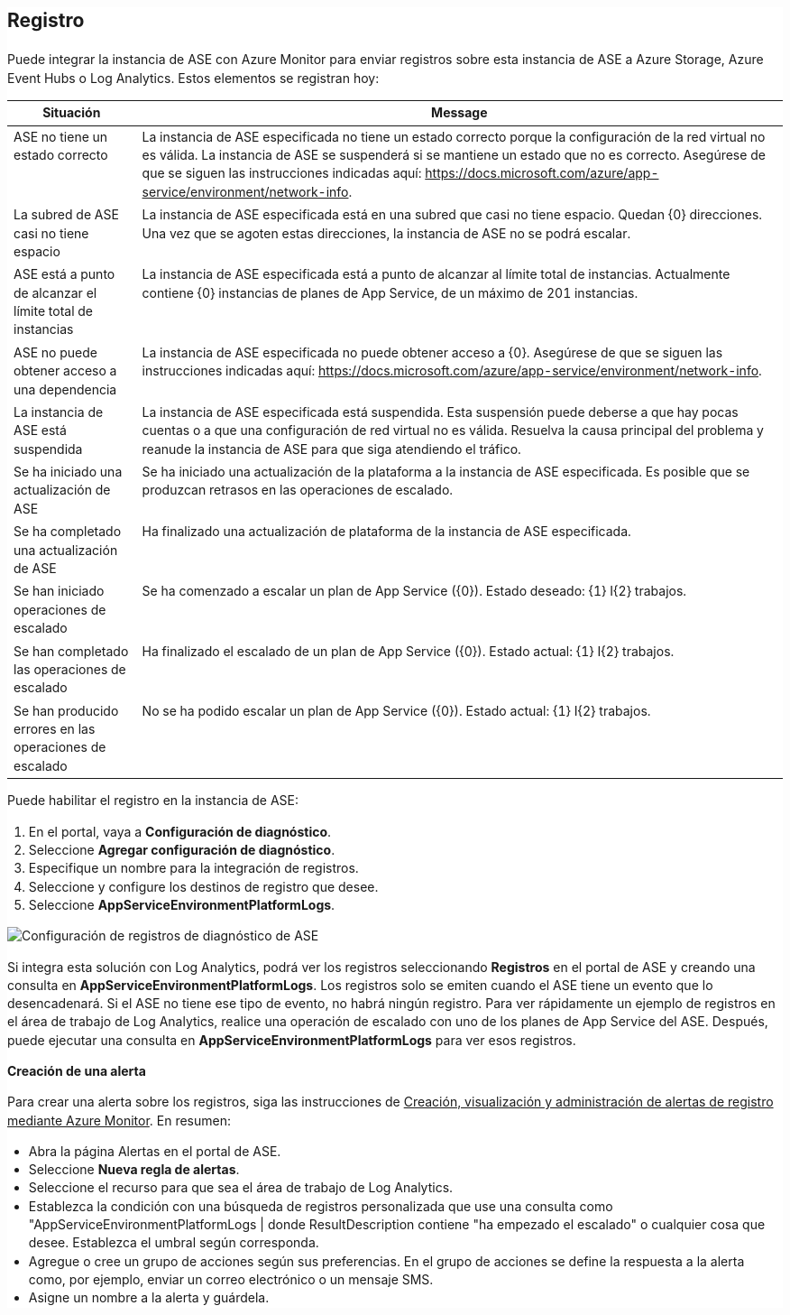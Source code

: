## <a name="logging"></a>Registro

Puede integrar la instancia de ASE con Azure Monitor para enviar registros sobre esta instancia de ASE a Azure Storage, Azure Event Hubs o Log Analytics. Estos elementos se registran hoy:

| Situación | Message |
|---------|----------|
| ASE no tiene un estado correcto | La instancia de ASE especificada no tiene un estado correcto porque la configuración de la red virtual no es válida. La instancia de ASE se suspenderá si se mantiene un estado que no es correcto. Asegúrese de que se siguen las instrucciones indicadas aquí: https://docs.microsoft.com/azure/app-service/environment/network-info. |
| La subred de ASE casi no tiene espacio | La instancia de ASE especificada está en una subred que casi no tiene espacio. Quedan {0} direcciones. Una vez que se agoten estas direcciones, la instancia de ASE no se podrá escalar.  |
| ASE está a punto de alcanzar el límite total de instancias | La instancia de ASE especificada está a punto de alcanzar al límite total de instancias. Actualmente contiene {0} instancias de planes de App Service, de un máximo de 201 instancias. |
| ASE no puede obtener acceso a una dependencia | La instancia de ASE especificada no puede obtener acceso a {0}.  Asegúrese de que se siguen las instrucciones indicadas aquí: https://docs.microsoft.com/azure/app-service/environment/network-info. |
| La instancia de ASE está suspendida | La instancia de ASE especificada está suspendida. Esta suspensión puede deberse a que hay pocas cuentas o a que una configuración de red virtual no es válida. Resuelva la causa principal del problema y reanude la instancia de ASE para que siga atendiendo el tráfico. |
| Se ha iniciado una actualización de ASE | Se ha iniciado una actualización de la plataforma a la instancia de ASE especificada. Es posible que se produzcan retrasos en las operaciones de escalado. |
| Se ha completado una actualización de ASE | Ha finalizado una actualización de plataforma de la instancia de ASE especificada. |
| Se han iniciado operaciones de escalado | Se ha comenzado a escalar un plan de App Service ({0}). Estado deseado: {1} I{2} trabajos.
| Se han completado las operaciones de escalado | Ha finalizado el escalado de un plan de App Service ({0}). Estado actual: {1} I{2} trabajos. |
| Se han producido errores en las operaciones de escalado | No se ha podido escalar un plan de App Service ({0}). Estado actual: {1} I{2} trabajos. |

Puede habilitar el registro en la instancia de ASE:

1. En el portal, vaya a **Configuración de diagnóstico**.
1. Seleccione **Agregar configuración de diagnóstico**.
1. Especifique un nombre para la integración de registros.
1. Seleccione y configure los destinos de registro que desee.
1. Seleccione **AppServiceEnvironmentPlatformLogs**.

![Configuración de registros de diagnóstico de ASE][4]

Si integra esta solución con Log Analytics, podrá ver los registros seleccionando **Registros** en el portal de ASE y creando una consulta en **AppServiceEnvironmentPlatformLogs**. Los registros solo se emiten cuando el ASE tiene un evento que lo desencadenará. Si el ASE no tiene ese tipo de evento, no habrá ningún registro. Para ver rápidamente un ejemplo de registros en el área de trabajo de Log Analytics, realice una operación de escalado con uno de los planes de App Service del ASE. Después, puede ejecutar una consulta en **AppServiceEnvironmentPlatformLogs** para ver esos registros. 

**Creación de una alerta**

Para crear una alerta sobre los registros, siga las instrucciones de [Creación, visualización y administración de alertas de registro mediante Azure Monitor](../../azure-monitor/platform/alerts-log.md). En resumen:

* Abra la página Alertas en el portal de ASE.
* Seleccione **Nueva regla de alertas**.
* Seleccione el recurso para que sea el área de trabajo de Log Analytics.
* Establezca la condición con una búsqueda de registros personalizada que use una consulta como "AppServiceEnvironmentPlatformLogs | donde ResultDescription contiene "ha empezado el escalado" o cualquier cosa que desee. Establezca el umbral según corresponda. 
* Agregue o cree un grupo de acciones según sus preferencias. En el grupo de acciones se define la respuesta a la alerta como, por ejemplo, enviar un correo electrónico o un mensaje SMS.
* Asigne un nombre a la alerta y guárdela.


[1]: ./media/using/using-appcreate.png
[2]: ./media/using/using-appcreate-skus.png
[3]: ./media/using/using-delete.png
[4]: ./media/using/using-logsetup.png
[4]: ./media/using/using-logs.png
[5]: ./media/using/using-configuration.png
[Intro]: ./overview.md
[MakeASE]: ./creation.md
[ASENetwork]: ./networking.md
[UsingASE]: ./using.md
[UDRs]: ../../virtual-network/virtual-networks-udr-overview.md
[NSGs]: ../../virtual-network/network-security-groups-overview.md
[Pricing]: https://azure.microsoft.com/pricing/details/app-service/
[ARMOverview]: ../../azure-resource-manager/management/overview.md
[ConfigureSSL]: ../configure-ssl-certificate.md
[Kudu]: https://azure.microsoft.com/resources/videos/super-secret-kudu-debug-console-for-azure-web-sites/
[AppDeploy]: ../deploy-local-git.md
[ASEWAF]: app-service-app-service-environment-web-application-firewall.md
[AppGW]: ../../web-application-firewall/ag/ag-overview.md
[logalerts]: ../../azure-monitor/platform/alerts-log.md